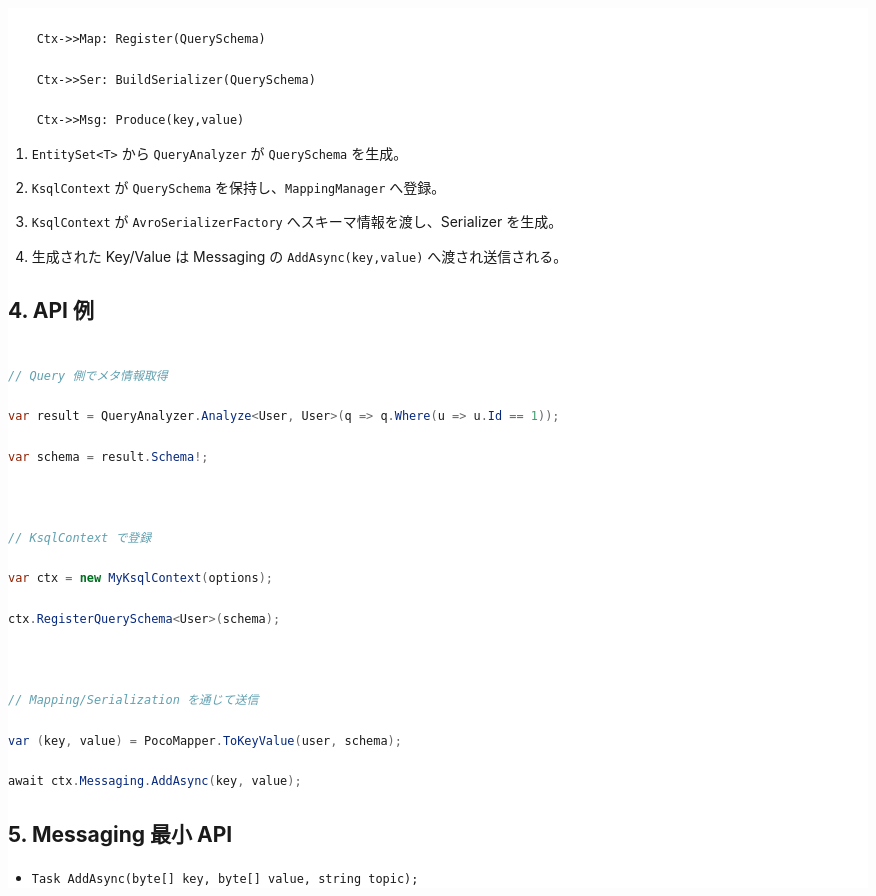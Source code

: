 ```mermaid

    Ctx->>Map: Register(QuerySchema)

    Ctx->>Ser: BuildSerializer(QuerySchema)

    Ctx->>Msg: Produce(key,value)

```



1. `EntitySet<T>` から `QueryAnalyzer` が `QuerySchema` を生成。

2. `KsqlContext` が `QuerySchema` を保持し、`MappingManager` へ登録。

3. `KsqlContext` が `AvroSerializerFactory` へスキーマ情報を渡し、Serializer を生成。

4. 生成された Key/Value は Messaging の `AddAsync(key,value)` へ渡され送信される。



## 4. API 例

```csharp

// Query 側でメタ情報取得

var result = QueryAnalyzer.Analyze<User, User>(q => q.Where(u => u.Id == 1));

var schema = result.Schema!;



// KsqlContext で登録

var ctx = new MyKsqlContext(options);

ctx.RegisterQuerySchema<User>(schema);



// Mapping/Serialization を通じて送信

var (key, value) = PocoMapper.ToKeyValue(user, schema);

await ctx.Messaging.AddAsync(key, value);

```



## 5. Messaging 最小 API

- `Task AddAsync(byte[] key, byte[] value, string topic);`
